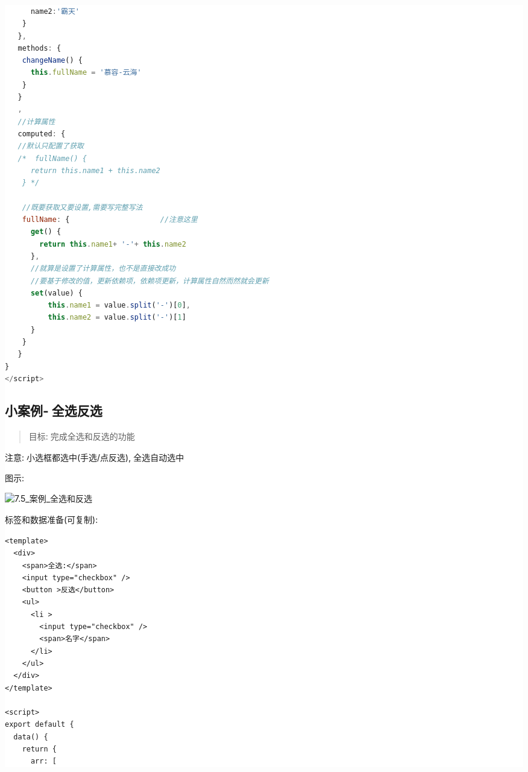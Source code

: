 ```jsx
      name2:'霸天'
    }
   },
   methods: {
    changeName() {
      this.fullName = '慕容-云海'
    }
   }
   ,
   //计算属性
   computed: {
   //默认只配置了获取
   /*  fullName() {
      return this.name1 + this.name2
    } */

    //既要获取又要设置,需要写完整写法
    fullName: {                     //注意这里
      get() {
        return this.name1+ '-'+ this.name2
      },
      //就算是设置了计算属性，也不是直接改成功
      //要基于修改的值，更新依赖项，依赖项更新，计算属性自然而然就会更新
      set(value) {
          this.name1 = value.split('-')[0],
          this.name2 = value.split('-')[1]
      }
    }
   }
}
</script>
```

## 小案例- 全选反选

> 目标: 完成全选和反选的功能

注意: 小选框都选中(手选/点反选), 全选自动选中

图示:

![7.5_案例_全选和反选](images\7.5_案例_全选和反选-16543779040691.gif)

标签和数据准备(可复制):

```vue
<template>
  <div>
    <span>全选:</span>
    <input type="checkbox" />
    <button >反选</button>
    <ul>
      <li >
        <input type="checkbox" />
        <span>名字</span>
      </li>
    </ul>
  </div>
</template>

<script>
export default {
  data() {
    return {
      arr: [
```